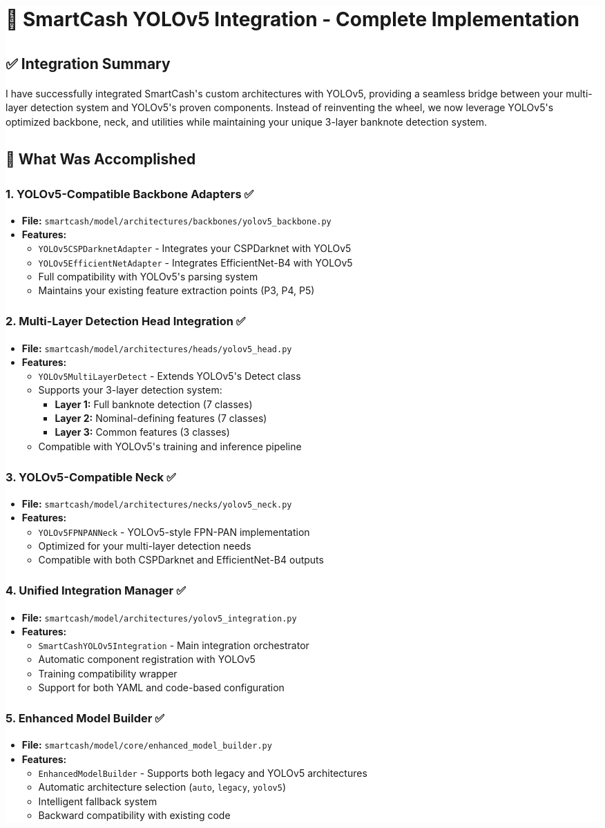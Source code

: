 # 🚀 SmartCash YOLOv5 Integration - Complete Implementation

## ✅ Integration Summary

I have successfully integrated SmartCash's custom architectures with YOLOv5, providing a seamless bridge between your multi-layer detection system and YOLOv5's proven components. Instead of reinventing the wheel, we now leverage YOLOv5's optimized backbone, neck, and utilities while maintaining your unique 3-layer banknote detection system.

## 🎯 What Was Accomplished

### 1. **YOLOv5-Compatible Backbone Adapters** ✅
- **File:** `smartcash/model/architectures/backbones/yolov5_backbone.py`
- **Features:**
  - `YOLOv5CSPDarknetAdapter` - Integrates your CSPDarknet with YOLOv5
  - `YOLOv5EfficientNetAdapter` - Integrates EfficientNet-B4 with YOLOv5
  - Full compatibility with YOLOv5's parsing system
  - Maintains your existing feature extraction points (P3, P4, P5)

### 2. **Multi-Layer Detection Head Integration** ✅
- **File:** `smartcash/model/architectures/heads/yolov5_head.py`
- **Features:**
  - `YOLOv5MultiLayerDetect` - Extends YOLOv5's Detect class
  - Supports your 3-layer detection system:
    - **Layer 1:** Full banknote detection (7 classes)
    - **Layer 2:** Nominal-defining features (7 classes)
    - **Layer 3:** Common features (3 classes)
  - Compatible with YOLOv5's training and inference pipeline

### 3. **YOLOv5-Compatible Neck** ✅
- **File:** `smartcash/model/architectures/necks/yolov5_neck.py`
- **Features:**
  - `YOLOv5FPNPANNeck` - YOLOv5-style FPN-PAN implementation
  - Optimized for your multi-layer detection needs
  - Compatible with both CSPDarknet and EfficientNet-B4 outputs

### 4. **Unified Integration Manager** ✅
- **File:** `smartcash/model/architectures/yolov5_integration.py`
- **Features:**
  - `SmartCashYOLOv5Integration` - Main integration orchestrator
  - Automatic component registration with YOLOv5
  - Training compatibility wrapper
  - Support for both YAML and code-based configuration

### 5. **Enhanced Model Builder** ✅
- **File:** `smartcash/model/core/enhanced_model_builder.py`
- **Features:**
  - `EnhancedModelBuilder` - Supports both legacy and YOLOv5 architectures
  - Automatic architecture selection (`auto`, `legacy`, `yolov5`)
  - Intelligent fallback system
  - Backward compatibility with existing code
